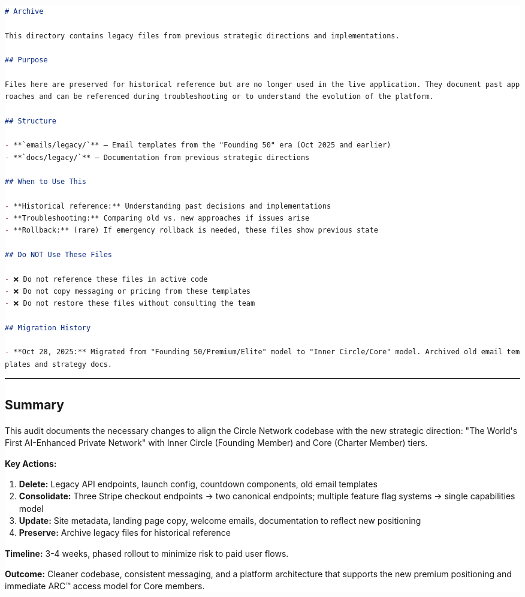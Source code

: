 ```markdown
# Archive

This directory contains legacy files from previous strategic directions and implementations.

## Purpose

Files here are preserved for historical reference but are no longer used in the live application. They document past approaches and can be referenced during troubleshooting or to understand the evolution of the platform.

## Structure

- **`emails/legacy/`** — Email templates from the "Founding 50" era (Oct 2025 and earlier)
- **`docs/legacy/`** — Documentation from previous strategic directions

## When to Use This

- **Historical reference:** Understanding past decisions and implementations
- **Troubleshooting:** Comparing old vs. new approaches if issues arise
- **Rollback:** (rare) If emergency rollback is needed, these files show previous state

## Do NOT Use These Files

- ❌ Do not reference these files in active code
- ❌ Do not copy messaging or pricing from these templates
- ❌ Do not restore these files without consulting the team

## Migration History

- **Oct 28, 2025:** Migrated from "Founding 50/Premium/Elite" model to "Inner Circle/Core" model. Archived old email templates and strategy docs.
```

---

## Summary

This audit documents the necessary changes to align the Circle Network codebase with the new strategic direction: "The World's First AI-Enhanced Private Network" with Inner Circle (Founding Member) and Core (Charter Member) tiers.

**Key Actions:**
1. **Delete:** Legacy API endpoints, launch config, countdown components, old email templates
2. **Consolidate:** Three Stripe checkout endpoints → two canonical endpoints; multiple feature flag systems → single capabilities model
3. **Update:** Site metadata, landing page copy, welcome emails, documentation to reflect new positioning
4. **Preserve:** Archive legacy files for historical reference

**Timeline:** 3-4 weeks, phased rollout to minimize risk to paid user flows.

**Outcome:** Cleaner codebase, consistent messaging, and a platform architecture that supports the new premium positioning and immediate ARC™ access model for Core members.
